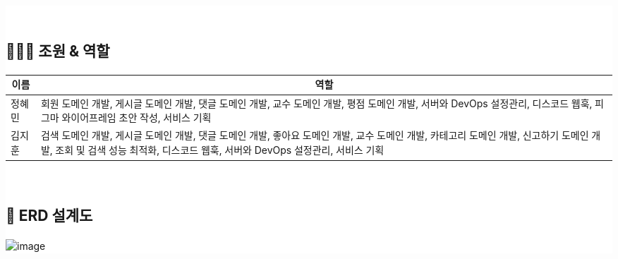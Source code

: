 
<br>

## 🧑‍🤝‍🧑 조원 & 역할

| 이름  | 역할                                                                                                         |
|----- |------------------------------------------------------------------------------------------------------------|
| 정혜민  | 회원 도메인 개발, 게시글 도메인 개발, 댓글 도메인 개발, 교수 도메인 개발, 평점 도메인 개발, 서버와 DevOps 설정관리, 디스코드 웹훅, 피그마 와이어프레임 초안 작성, 서비스 기획 |
| 김지훈  | 검색 도메인 개발, 게시글 도메인 개발, 댓글 도메인 개발, 좋아요 도메인 개발, 교수 도메인 개발, 카테고리 도메인 개발, 신고하기 도메인 개발, 조회 및 검색 성능 최적화, 디스코드 웹훅, 서버와 DevOps 설정관리, 서비스 기획|

<br>

## 📐 ERD 설계도

<img width="984" alt="image" src="https://github.com/GASIP-PROJECT/gasip-backend/assets/114489245/11471c0a-56c1-4ea5-a3e2-70c2aa8c0ba8">

